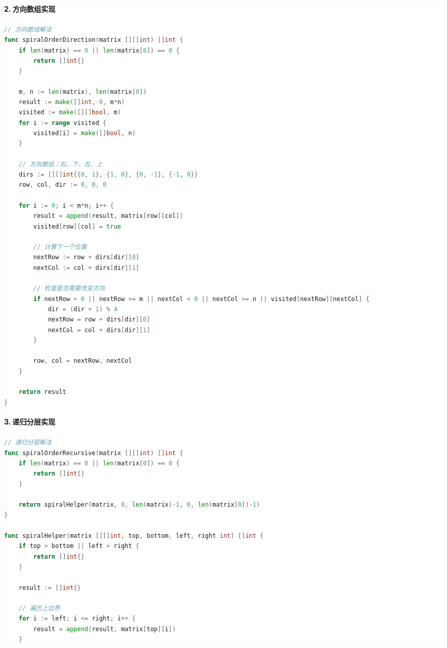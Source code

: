 #### 2. 方向数组实现
```go
// 方向数组解法
func spiralOrderDirection(matrix [][]int) []int {
    if len(matrix) == 0 || len(matrix[0]) == 0 {
        return []int{}
    }
    
    m, n := len(matrix), len(matrix[0])
    result := make([]int, 0, m*n)
    visited := make([][]bool, m)
    for i := range visited {
        visited[i] = make([]bool, n)
    }
    
    // 方向数组：右、下、左、上
    dirs := [][]int{{0, 1}, {1, 0}, {0, -1}, {-1, 0}}
    row, col, dir := 0, 0, 0
    
    for i := 0; i < m*n; i++ {
        result = append(result, matrix[row][col])
        visited[row][col] = true
        
        // 计算下一个位置
        nextRow := row + dirs[dir][0]
        nextCol := col + dirs[dir][1]
        
        // 检查是否需要改变方向
        if nextRow < 0 || nextRow >= m || nextCol < 0 || nextCol >= n || visited[nextRow][nextCol] {
            dir = (dir + 1) % 4
            nextRow = row + dirs[dir][0]
            nextCol = col + dirs[dir][1]
        }
        
        row, col = nextRow, nextCol
    }
    
    return result
}
```

#### 3. 递归分层实现
```go
// 递归分层解法
func spiralOrderRecursive(matrix [][]int) []int {
    if len(matrix) == 0 || len(matrix[0]) == 0 {
        return []int{}
    }
    
    return spiralHelper(matrix, 0, len(matrix)-1, 0, len(matrix[0])-1)
}

func spiralHelper(matrix [][]int, top, bottom, left, right int) []int {
    if top > bottom || left > right {
        return []int{}
    }
    
    result := []int{}
    
    // 遍历上边界
    for i := left; i <= right; i++ {
        result = append(result, matrix[top][i])
    }
```